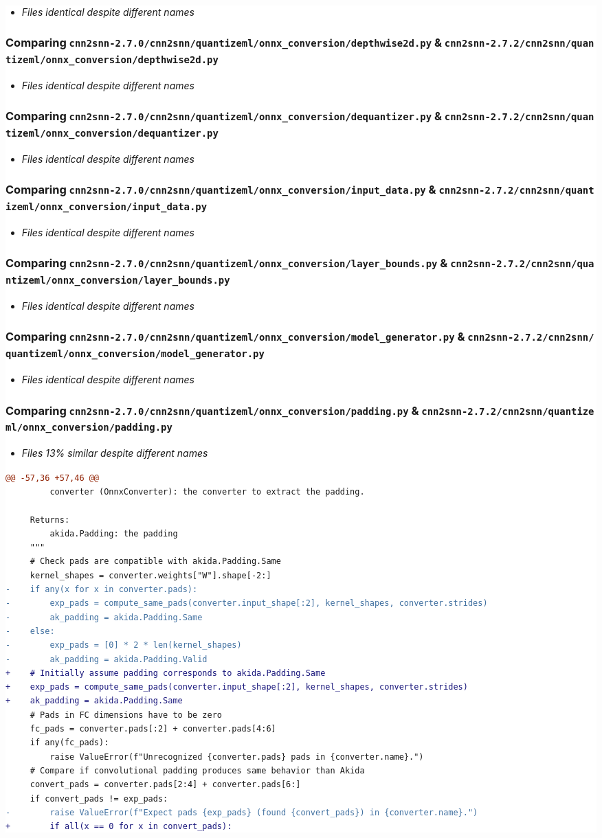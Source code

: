  * *Files identical despite different names*

### Comparing `cnn2snn-2.7.0/cnn2snn/quantizeml/onnx_conversion/depthwise2d.py` & `cnn2snn-2.7.2/cnn2snn/quantizeml/onnx_conversion/depthwise2d.py`

 * *Files identical despite different names*

### Comparing `cnn2snn-2.7.0/cnn2snn/quantizeml/onnx_conversion/dequantizer.py` & `cnn2snn-2.7.2/cnn2snn/quantizeml/onnx_conversion/dequantizer.py`

 * *Files identical despite different names*

### Comparing `cnn2snn-2.7.0/cnn2snn/quantizeml/onnx_conversion/input_data.py` & `cnn2snn-2.7.2/cnn2snn/quantizeml/onnx_conversion/input_data.py`

 * *Files identical despite different names*

### Comparing `cnn2snn-2.7.0/cnn2snn/quantizeml/onnx_conversion/layer_bounds.py` & `cnn2snn-2.7.2/cnn2snn/quantizeml/onnx_conversion/layer_bounds.py`

 * *Files identical despite different names*

### Comparing `cnn2snn-2.7.0/cnn2snn/quantizeml/onnx_conversion/model_generator.py` & `cnn2snn-2.7.2/cnn2snn/quantizeml/onnx_conversion/model_generator.py`

 * *Files identical despite different names*

### Comparing `cnn2snn-2.7.0/cnn2snn/quantizeml/onnx_conversion/padding.py` & `cnn2snn-2.7.2/cnn2snn/quantizeml/onnx_conversion/padding.py`

 * *Files 13% similar despite different names*

```diff
@@ -57,36 +57,46 @@
         converter (OnnxConverter): the converter to extract the padding.
 
     Returns:
         akida.Padding: the padding
     """
     # Check pads are compatible with akida.Padding.Same
     kernel_shapes = converter.weights["W"].shape[-2:]
-    if any(x for x in converter.pads):
-        exp_pads = compute_same_pads(converter.input_shape[:2], kernel_shapes, converter.strides)
-        ak_padding = akida.Padding.Same
-    else:
-        exp_pads = [0] * 2 * len(kernel_shapes)
-        ak_padding = akida.Padding.Valid
+    # Initially assume padding corresponds to akida.Padding.Same
+    exp_pads = compute_same_pads(converter.input_shape[:2], kernel_shapes, converter.strides)
+    ak_padding = akida.Padding.Same
     # Pads in FC dimensions have to be zero
     fc_pads = converter.pads[:2] + converter.pads[4:6]
     if any(fc_pads):
         raise ValueError(f"Unrecognized {converter.pads} pads in {converter.name}.")
     # Compare if convolutional padding produces same behavior than Akida
     convert_pads = converter.pads[2:4] + converter.pads[6:]
     if convert_pads != exp_pads:
-        raise ValueError(f"Expect pads {exp_pads} (found {convert_pads}) in {converter.name}.")
+        if all(x == 0 for x in convert_pads):
```